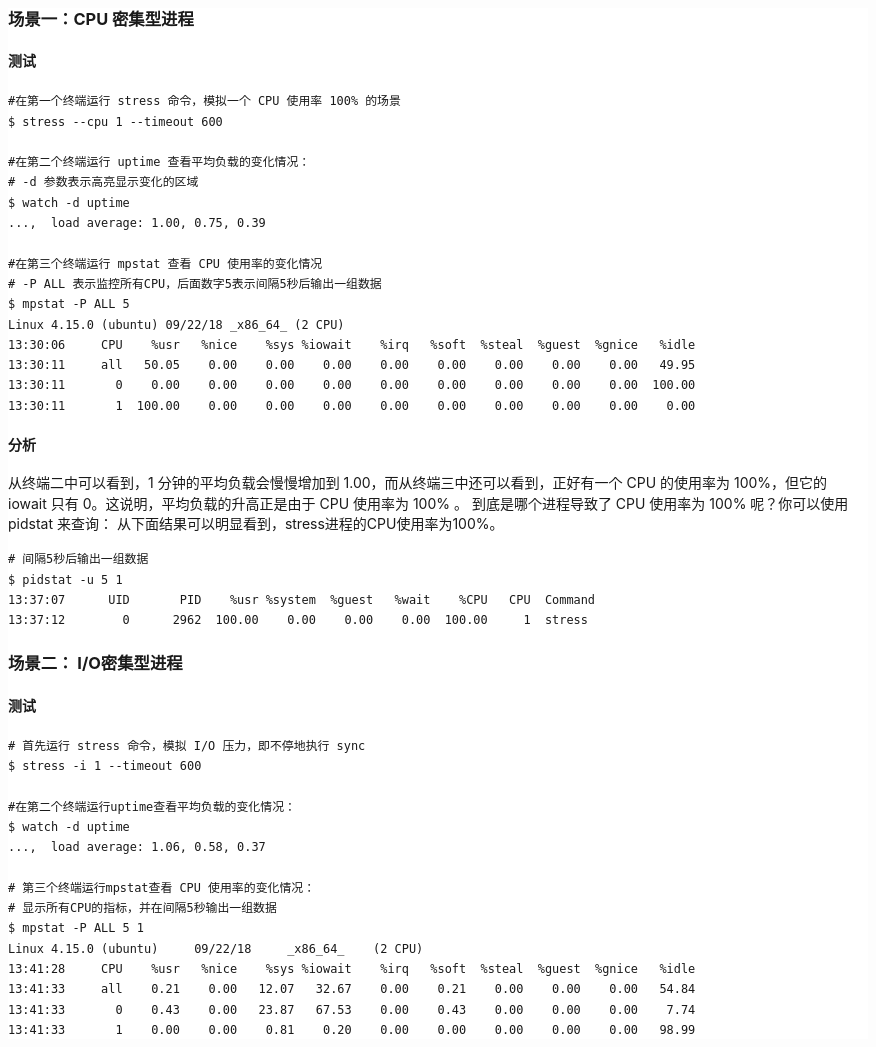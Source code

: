 ### 场景一：CPU 密集型进程

#### 测试

```shell
#在第一个终端运行 stress 命令，模拟一个 CPU 使用率 100% 的场景
$ stress --cpu 1 --timeout 600

#在第二个终端运行 uptime 查看平均负载的变化情况：
# -d 参数表示高亮显示变化的区域
$ watch -d uptime
...,  load average: 1.00, 0.75, 0.39

#在第三个终端运行 mpstat 查看 CPU 使用率的变化情况
# -P ALL 表示监控所有CPU，后面数字5表示间隔5秒后输出一组数据
$ mpstat -P ALL 5
Linux 4.15.0 (ubuntu) 09/22/18 _x86_64_ (2 CPU)
13:30:06     CPU    %usr   %nice    %sys %iowait    %irq   %soft  %steal  %guest  %gnice   %idle
13:30:11     all   50.05    0.00    0.00    0.00    0.00    0.00    0.00    0.00    0.00   49.95
13:30:11       0    0.00    0.00    0.00    0.00    0.00    0.00    0.00    0.00    0.00  100.00
13:30:11       1  100.00    0.00    0.00    0.00    0.00    0.00    0.00    0.00    0.00    0.00
```

#### 分析

从终端二中可以看到，1 分钟的平均负载会慢慢增加到 1.00，而从终端三中还可以看到，正好有一个 CPU 的使用率为 100%，但它的 iowait 只有 0。这说明，平均负载的升高正是由于 CPU 使用率为 100% 。
到底是哪个进程导致了 CPU 使用率为 100% 呢？你可以使用 pidstat 来查询：
从下面结果可以明显看到，stress进程的CPU使用率为100%。

```shell
# 间隔5秒后输出一组数据
$ pidstat -u 5 1
13:37:07      UID       PID    %usr %system  %guest   %wait    %CPU   CPU  Command
13:37:12        0      2962  100.00    0.00    0.00    0.00  100.00     1  stress
```

### 场景二： I/O密集型进程

#### 测试

```shell
# 首先运行 stress 命令，模拟 I/O 压力，即不停地执行 sync
$ stress -i 1 --timeout 600

#在第二个终端运行uptime查看平均负载的变化情况：
$ watch -d uptime
...,  load average: 1.06, 0.58, 0.37

# 第三个终端运行mpstat查看 CPU 使用率的变化情况：
# 显示所有CPU的指标，并在间隔5秒输出一组数据
$ mpstat -P ALL 5 1
Linux 4.15.0 (ubuntu)     09/22/18     _x86_64_    (2 CPU)
13:41:28     CPU    %usr   %nice    %sys %iowait    %irq   %soft  %steal  %guest  %gnice   %idle
13:41:33     all    0.21    0.00   12.07   32.67    0.00    0.21    0.00    0.00    0.00   54.84
13:41:33       0    0.43    0.00   23.87   67.53    0.00    0.43    0.00    0.00    0.00    7.74
13:41:33       1    0.00    0.00    0.81    0.20    0.00    0.00    0.00    0.00    0.00   98.99
```
